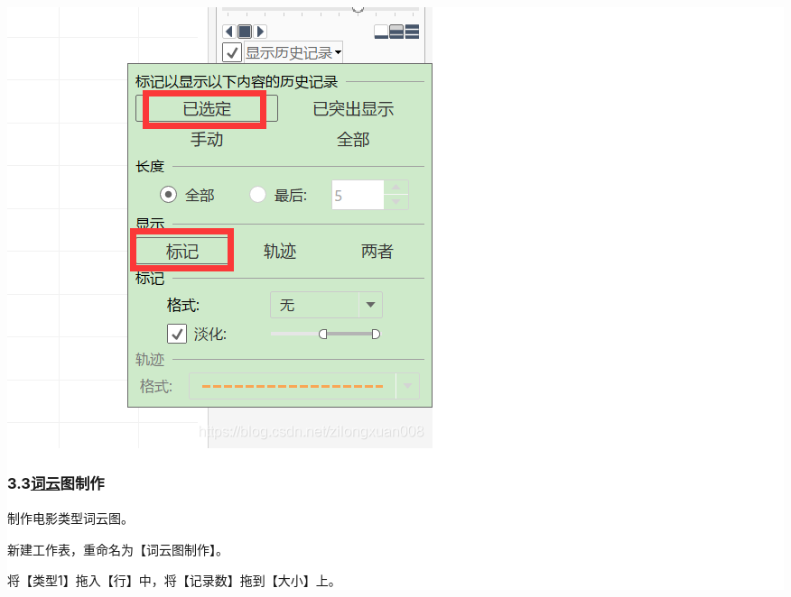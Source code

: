 ![3%20%E5%9F%BA%E6%9C%AC%E8%A1%A8%E3%80%81%E6%A0%91%E7%8A%B6%E5%9B%BE%E3%80%81%20d3fd5/20210616143707996.png](3%20%E5%9F%BA%E6%9C%AC%E8%A1%A8%E3%80%81%E6%A0%91%E7%8A%B6%E5%9B%BE%E3%80%81%20d3fd5/20210616143707996.png)

### 3.3[词云](https://so.csdn.net/so/search?q=%E8%AF%8D%E4%BA%91&spm=1001.2101.3001.7020)图制作

制作电影类型词云图。

新建工作表，重命名为【词云图制作】。

将【类型1】拖入【行】中，将【记录数】拖到【大小】上。
